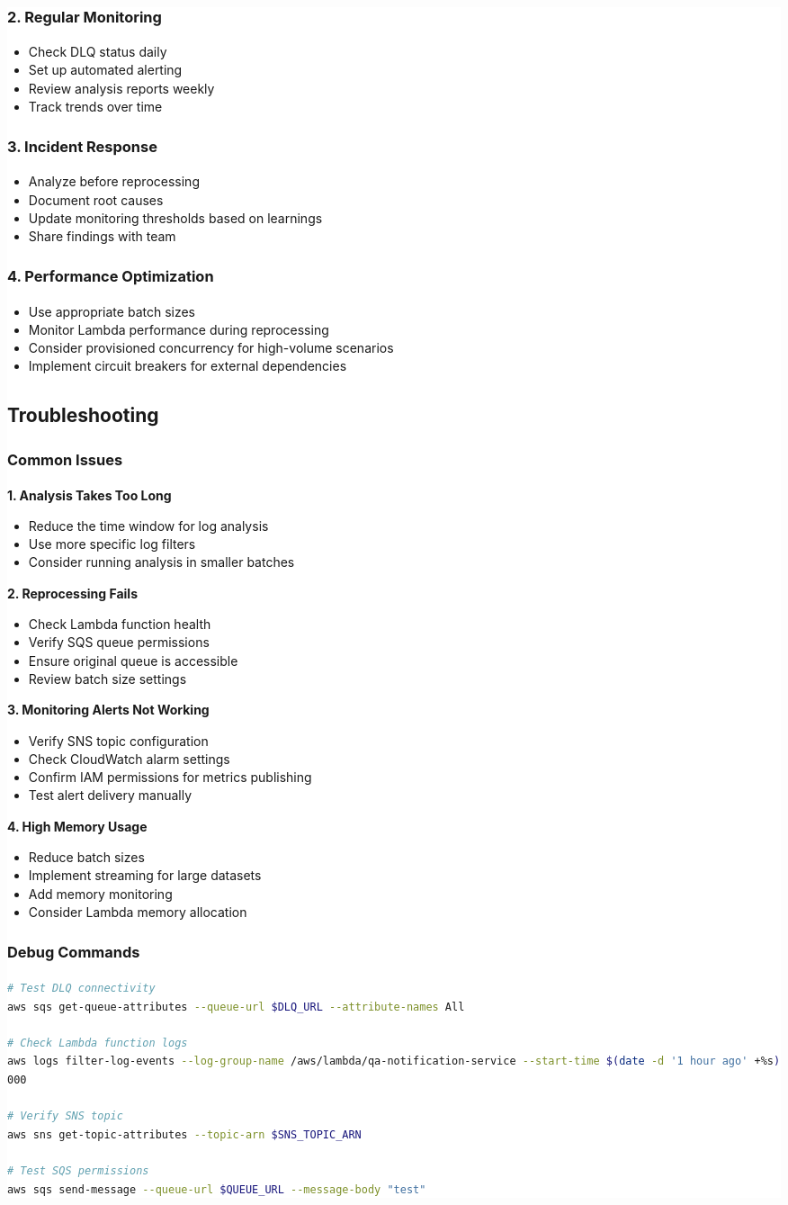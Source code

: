 ### 2. Regular Monitoring
- Check DLQ status daily
- Set up automated alerting
- Review analysis reports weekly
- Track trends over time

### 3. Incident Response
- Analyze before reprocessing
- Document root causes
- Update monitoring thresholds based on learnings
- Share findings with team

### 4. Performance Optimization
- Use appropriate batch sizes
- Monitor Lambda performance during reprocessing
- Consider provisioned concurrency for high-volume scenarios
- Implement circuit breakers for external dependencies

## Troubleshooting

### Common Issues

**1. Analysis Takes Too Long**
- Reduce the time window for log analysis
- Use more specific log filters
- Consider running analysis in smaller batches

**2. Reprocessing Fails**
- Check Lambda function health
- Verify SQS queue permissions
- Ensure original queue is accessible
- Review batch size settings

**3. Monitoring Alerts Not Working**
- Verify SNS topic configuration
- Check CloudWatch alarm settings
- Confirm IAM permissions for metrics publishing
- Test alert delivery manually

**4. High Memory Usage**
- Reduce batch sizes
- Implement streaming for large datasets
- Add memory monitoring
- Consider Lambda memory allocation

### Debug Commands

```bash
# Test DLQ connectivity
aws sqs get-queue-attributes --queue-url $DLQ_URL --attribute-names All

# Check Lambda function logs
aws logs filter-log-events --log-group-name /aws/lambda/qa-notification-service --start-time $(date -d '1 hour ago' +%s)000

# Verify SNS topic
aws sns get-topic-attributes --topic-arn $SNS_TOPIC_ARN

# Test SQS permissions
aws sqs send-message --queue-url $QUEUE_URL --message-body "test"
```
